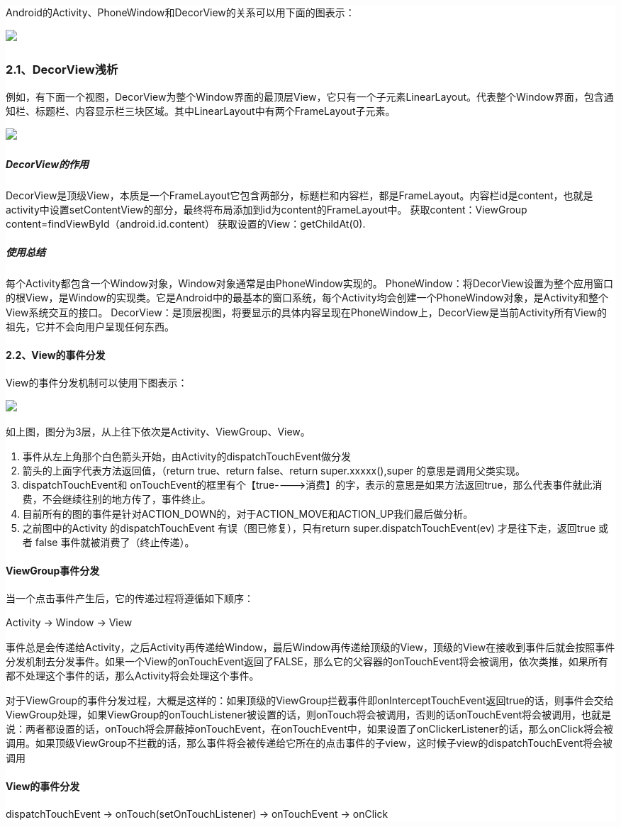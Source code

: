 Android的Activity、PhoneWindow和DecorView的关系可以用下面的图表示：

![](https://user-gold-cdn.xitu.io/2019/7/30/16c41c42adde5686?imageView2/0/w/1280/h/960/ignore-error/1)

### 2.1、DecorView浅析

例如，有下面一个视图，DecorView为整个Window界面的最顶层View，它只有一个子元素LinearLayout。代表整个Window界面，包含通知栏、标题栏、内容显示栏三块区域。其中LinearLayout中有两个FrameLayout子元素。

![](https://user-gold-cdn.xitu.io/2019/7/30/16c41c42e16d39a7?imageView2/0/w/1280/h/960/ignore-error/1)

##### DecorView的作用

DecorView是顶级View，本质是一个FrameLayout它包含两部分，标题栏和内容栏，都是FrameLayout。内容栏id是content，也就是activity中设置setContentView的部分，最终将布局添加到id为content的FrameLayout中。 获取content：ViewGroup content=findViewById（android.id.content） 获取设置的View：getChildAt(0).

##### 使用总结

每个Activity都包含一个Window对象，Window对象通常是由PhoneWindow实现的。 PhoneWindow：将DecorView设置为整个应用窗口的根View，是Window的实现类。它是Android中的最基本的窗口系统，每个Activity均会创建一个PhoneWindow对象，是Activity和整个View系统交互的接口。 DecorView：是顶层视图，将要显示的具体内容呈现在PhoneWindow上，DecorView是当前Activity所有View的祖先，它并不会向用户呈现任何东西。

#### 2.2、View的事件分发

View的事件分发机制可以使用下图表示：

![](https://user-gold-cdn.xitu.io/2019/7/30/16c41c42f3dc3d8d?imageView2/0/w/1280/h/960/ignore-error/1)

如上图，图分为3层，从上往下依次是Activity、ViewGroup、View。

1.  事件从左上角那个白色箭头开始，由Activity的dispatchTouchEvent做分发
2.  箭头的上面字代表方法返回值，（return true、return false、return super.xxxxx(),super 的意思是调用父类实现。
3.  dispatchTouchEvent和 onTouchEvent的框里有个【true---->消费】的字，表示的意思是如果方法返回true，那么代表事件就此消费，不会继续往别的地方传了，事件终止。
4.  目前所有的图的事件是针对ACTION_DOWN的，对于ACTION_MOVE和ACTION_UP我们最后做分析。
5.  之前图中的Activity 的dispatchTouchEvent 有误（图已修复），只有return super.dispatchTouchEvent(ev) 才是往下走，返回true 或者 false 事件就被消费了（终止传递）。

#### ViewGroup事件分发

当一个点击事件产生后，它的传递过程将遵循如下顺序：

Activity -> Window -> View

事件总是会传递给Activity，之后Activity再传递给Window，最后Window再传递给顶级的View，顶级的View在接收到事件后就会按照事件分发机制去分发事件。如果一个View的onTouchEvent返回了FALSE，那么它的父容器的onTouchEvent将会被调用，依次类推，如果所有都不处理这个事件的话，那么Activity将会处理这个事件。

对于ViewGroup的事件分发过程，大概是这样的：如果顶级的ViewGroup拦截事件即onInterceptTouchEvent返回true的话，则事件会交给ViewGroup处理，如果ViewGroup的onTouchListener被设置的话，则onTouch将会被调用，否则的话onTouchEvent将会被调用，也就是说：两者都设置的话，onTouch将会屏蔽掉onTouchEvent，在onTouchEvent中，如果设置了onClickerListener的话，那么onClick将会被调用。如果顶级ViewGroup不拦截的话，那么事件将会被传递给它所在的点击事件的子view，这时候子view的dispatchTouchEvent将会被调用

#### View的事件分发

dispatchTouchEvent -> onTouch(setOnTouchListener) -> onTouchEvent -> onClick
